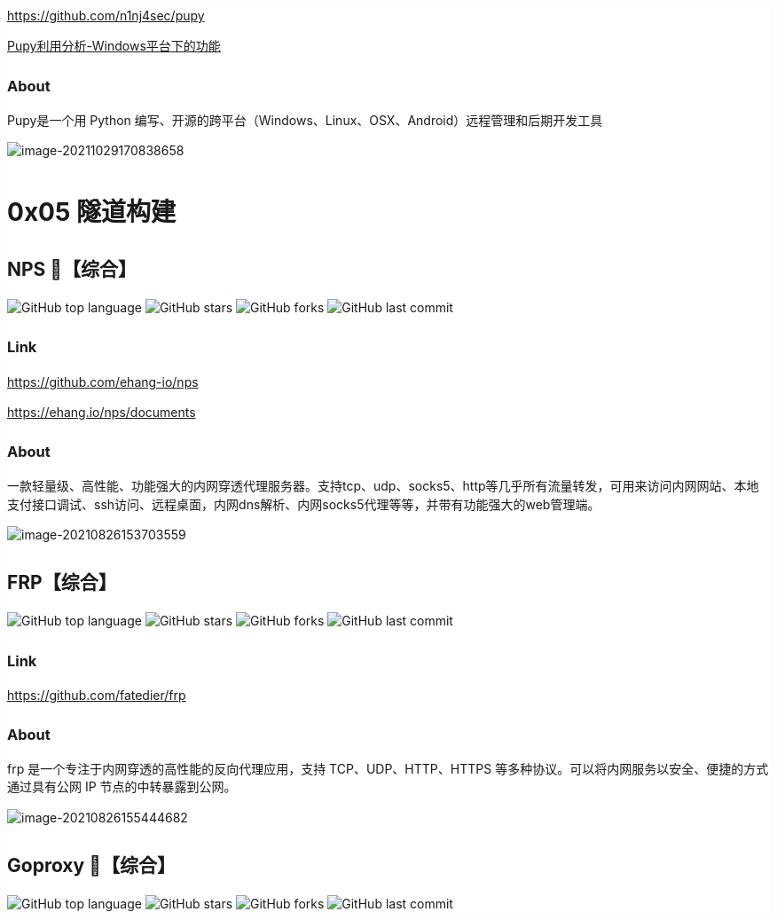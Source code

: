 https://github.com/n1nj4sec/pupy

[Pupy利用分析-Windows平台下的功能](https://3gstudent.github.io/Pupy%E5%88%A9%E7%94%A8%E5%88%86%E6%9E%90-Windows%E5%B9%B3%E5%8F%B0%E4%B8%8B%E7%9A%84%E5%8A%9F%E8%83%BD)

### About

Pupy是一个用 Python 编写、开源的跨平台（Windows、Linux、OSX、Android）远程管理和后期开发工具

![image-20211029170838658](image/image-20211029170838658.png)



# 0x05 隧道构建

## NPS 🌟【综合】

![GitHub top language](https://img.shields.io/github/languages/top/ehang-io/nps?color=blue&logo=Ionic&logoColor=white) ![GitHub stars](https://img.shields.io/github/stars/ehang-io/nps?color=success&logo=github) ![GitHub forks](https://img.shields.io/github/forks/ehang-io/nps?color=orange&logo=Furry%20Network&logoColor=white) ![GitHub last commit](https://img.shields.io/github/last-commit/ehang-io/nps?color=ff69b4&label=update&logo=git&logoColor=white)

### Link

https://github.com/ehang-io/nps

https://ehang.io/nps/documents

### About

一款轻量级、高性能、功能强大的内网穿透代理服务器。支持tcp、udp、socks5、http等几乎所有流量转发，可用来访问内网网站、本地支付接口调试、ssh访问、远程桌面，内网dns解析、内网socks5代理等等，并带有功能强大的web管理端。

![image-20210826153703559](image/image-20210826153703559.png)



## FRP【综合】

![GitHub top language](https://img.shields.io/github/languages/top/fatedier/frp?color=blue&logo=Ionic&logoColor=white) ![GitHub stars](https://img.shields.io/github/stars/fatedier/frp?color=success&logo=github) ![GitHub forks](https://img.shields.io/github/forks/fatedier/frp?color=orange&logo=Furry%20Network&logoColor=white) ![GitHub last commit](https://img.shields.io/github/last-commit/fatedier/frp?color=ff69b4&label=update&logo=git&logoColor=white)

### Link

https://github.com/fatedier/frp

### About

frp 是一个专注于内网穿透的高性能的反向代理应用，支持 TCP、UDP、HTTP、HTTPS 等多种协议。可以将内网服务以安全、便捷的方式通过具有公网 IP 节点的中转暴露到公网。

![image-20210826155444682](image/image-20210826155444682.png)

## Goproxy 🌟【综合】

![GitHub top language](https://img.shields.io/github/languages/top/snail007/goproxy?color=blue&logo=Ionic&logoColor=white) ![GitHub stars](https://img.shields.io/github/stars/snail007/goproxy?color=success&logo=github) ![GitHub forks](https://img.shields.io/github/forks/snail007/goproxy?color=orange&logo=Furry%20Network&logoColor=white) ![GitHub last commit](https://img.shields.io/github/last-commit/snail007/goproxy?color=ff69b4&label=update&logo=git&logoColor=white)
